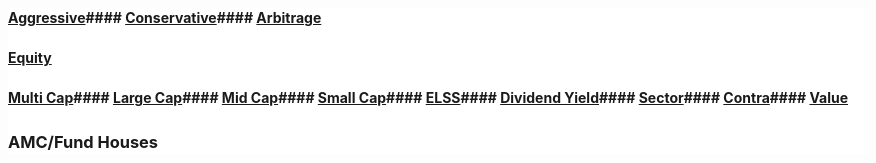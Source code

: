 #### [Aggressive](https://groww.in/mutual-funds/category/best-aggressive-mutual-funds)#### [Conservative](https://groww.in/mutual-funds/category/best-conservative-mutual-funds)#### [Arbitrage](https://groww.in/mutual-funds/category/best-arbitrage-mutual-funds)
#### [Equity](https://groww.in/mutual-funds/category/best-equity-mutual-funds)
#### [Multi Cap](https://groww.in/mutual-funds/category/best-multi-cap-mutual-funds)#### [Large Cap](https://groww.in/mutual-funds/category/best-large-cap-mutual-funds)#### [Mid Cap](https://groww.in/mutual-funds/category/best-mid-cap-mutual-funds)#### [Small Cap](https://groww.in/mutual-funds/category/best-small-cap-mutual-funds)#### [ELSS](https://groww.in/mutual-funds/category/best-elss-mutual-funds)#### [Dividend Yield](https://groww.in/mutual-funds/category/best-dividend-yield-mutual-funds)#### [Sector](https://groww.in/mutual-funds/category/best-sector-mutual-funds)#### [Contra](https://groww.in/mutual-funds/category/best-contra-mutual-funds)#### [Value](https://groww.in/mutual-funds/category/best-value-mutual-funds)
### AMC/Fund Houses